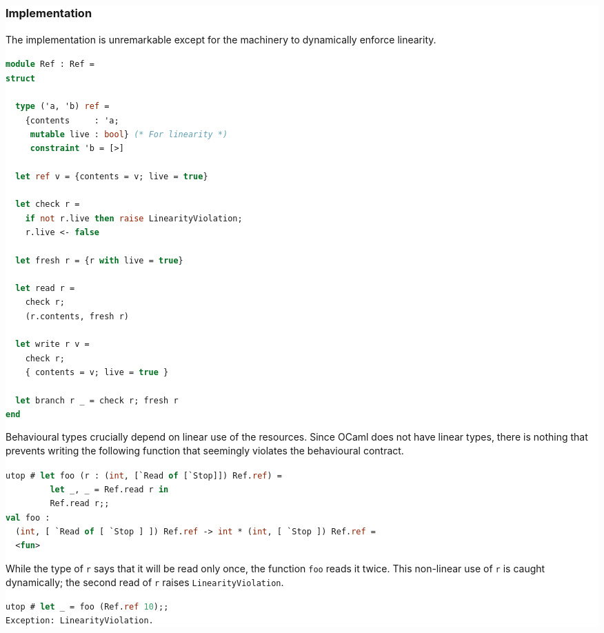 ### Implementation

The implementation is unremarkable except for the machinery to dynamically
enforce linearity.

```ocaml
module Ref : Ref =
struct

  type ('a, 'b) ref =
    {contents     : 'a;
     mutable live : bool} (* For linearity *)
     constraint 'b = [>]

  let ref v = {contents = v; live = true}

  let check r =
    if not r.live then raise LinearityViolation;
    r.live <- false

  let fresh r = {r with live = true}

  let read r =
    check r;
    (r.contents, fresh r)

  let write r v =
    check r;
    { contents = v; live = true }

  let branch r _ = check r; fresh r
end
```

Behavioural types crucially depend on linear use of the resources. Since OCaml
does not have linear types, there is nothing that prevents writing the following
function that seemingly violates the behavioural contract.

```ocaml
utop # let foo (r : (int, [`Read of [`Stop]]) Ref.ref) =
         let _, _ = Ref.read r in
         Ref.read r;;
val foo :
  (int, [ `Read of [ `Stop ] ]) Ref.ref -> int * (int, [ `Stop ]) Ref.ref =
  <fun>
```

While the type of `r` says that it will be read only once, the function `foo`
reads it twice. This non-linear use of `r` is caught dynamically; the second
read of `r` raises `LinearityViolation`.

```ocaml
utop # let _ = foo (Ref.ref 10);;
Exception: LinearityViolation.
```
